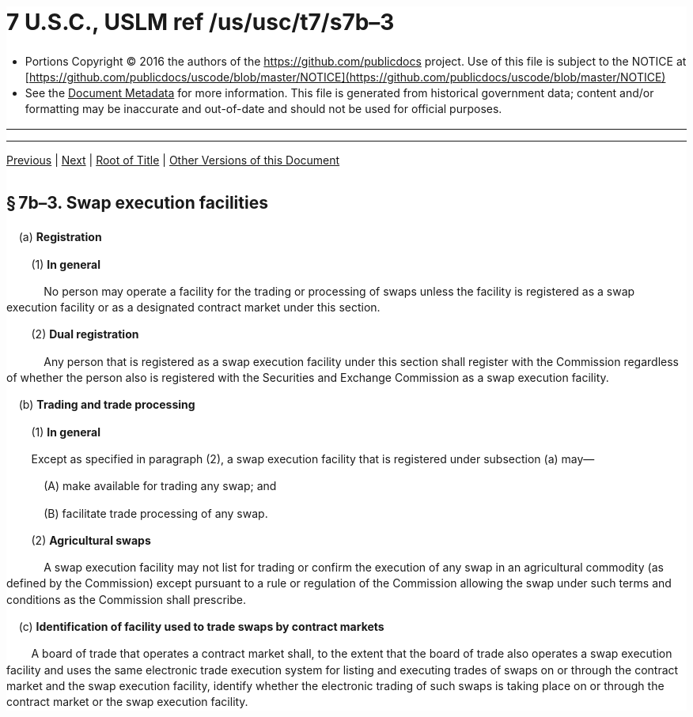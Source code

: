 ---
---

# 7 U.S.C., USLM ref /us/usc/t7/s7b–3

* Portions Copyright © 2016 the authors of the https://github.com/publicdocs project.
  Use of this file is subject to the NOTICE at [https://github.com/publicdocs/uscode/blob/master/NOTICE](https://github.com/publicdocs/uscode/blob/master/NOTICE)
* See the [Document Metadata](././../../../..//README.md) for more information.
  This file is generated from historical government data; content and/or formatting may be inaccurate and out-of-date and should not be used for official purposes.

----------
----------

[Previous](./../../../..//us/usc/t7/ch1/m__us_usc_t7_s7b–2.md) | [Next](./../../../..//us/usc/t7/ch1/m__us_usc_t7_s8.md) | [Root of Title](./../../../../) | [Other Versions of this Document](https://publicdocs.github.io/go/links?ns=uslm&ref=%2Fus%2Fusc%2Ft7%2Fs7b%E2%80%933)

## § 7b–3. Swap execution facilities

    (a) __Registration__ 

        (1) __In general__ 

            No person may operate a facility for the trading or processing of swaps unless the facility is registered as a swap execution facility or as a designated contract market under this section.

        (2) __Dual registration__ 

            Any person that is registered as a swap execution facility under this section shall register with the Commission regardless of whether the person also is registered with the Securities and Exchange Commission as a swap execution facility.

    (b) __Trading and trade processing__ 

        (1) __In general__ 

        Except as specified in paragraph (2), a swap execution facility that is registered under subsection (a) may—

            (A) make available for trading any swap; and

            (B) facilitate trade processing of any swap.

        (2) __Agricultural swaps__ 

            A swap execution facility may not list for trading or confirm the execution of any swap in an agricultural commodity (as defined by the Commission) except pursuant to a rule or regulation of the Commission allowing the swap under such terms and conditions as the Commission shall prescribe.

    (c) __Identification of facility used to trade swaps by contract markets__ 

        A board of trade that operates a contract market shall, to the extent that the board of trade also operates a swap execution facility and uses the same electronic trade execution system for listing and executing trades of swaps on or through the contract market and the swap execution facility, identify whether the electronic trading of such swaps is taking place on or through the contract market or the swap execution facility.
